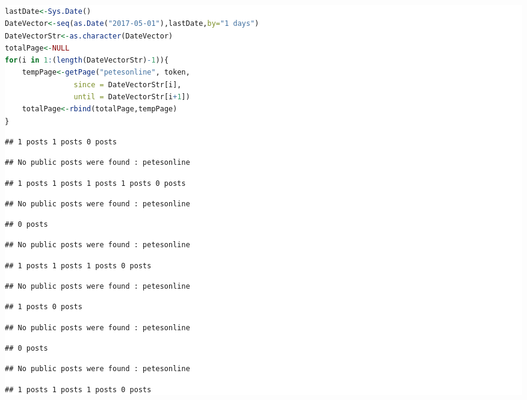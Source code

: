 ```r
lastDate<-Sys.Date() 
DateVector<-seq(as.Date("2017-05-01"),lastDate,by="1 days")  
DateVectorStr<-as.character(DateVector)
totalPage<-NULL
for(i in 1:(length(DateVectorStr)-1)){
    tempPage<-getPage("petesonline", token,
                since = DateVectorStr[i],
                until = DateVectorStr[i+1])
    totalPage<-rbind(totalPage,tempPage)
}
```

```
## 1 posts 1 posts 0 posts
```

```
## No public posts were found : petesonline
```

```
## 1 posts 1 posts 1 posts 1 posts 0 posts
```

```
## No public posts were found : petesonline
```

```
## 0 posts
```

```
## No public posts were found : petesonline
```

```
## 1 posts 1 posts 1 posts 0 posts
```

```
## No public posts were found : petesonline
```

```
## 1 posts 0 posts
```

```
## No public posts were found : petesonline
```

```
## 0 posts
```

```
## No public posts were found : petesonline
```

```
## 1 posts 1 posts 1 posts 0 posts
```
